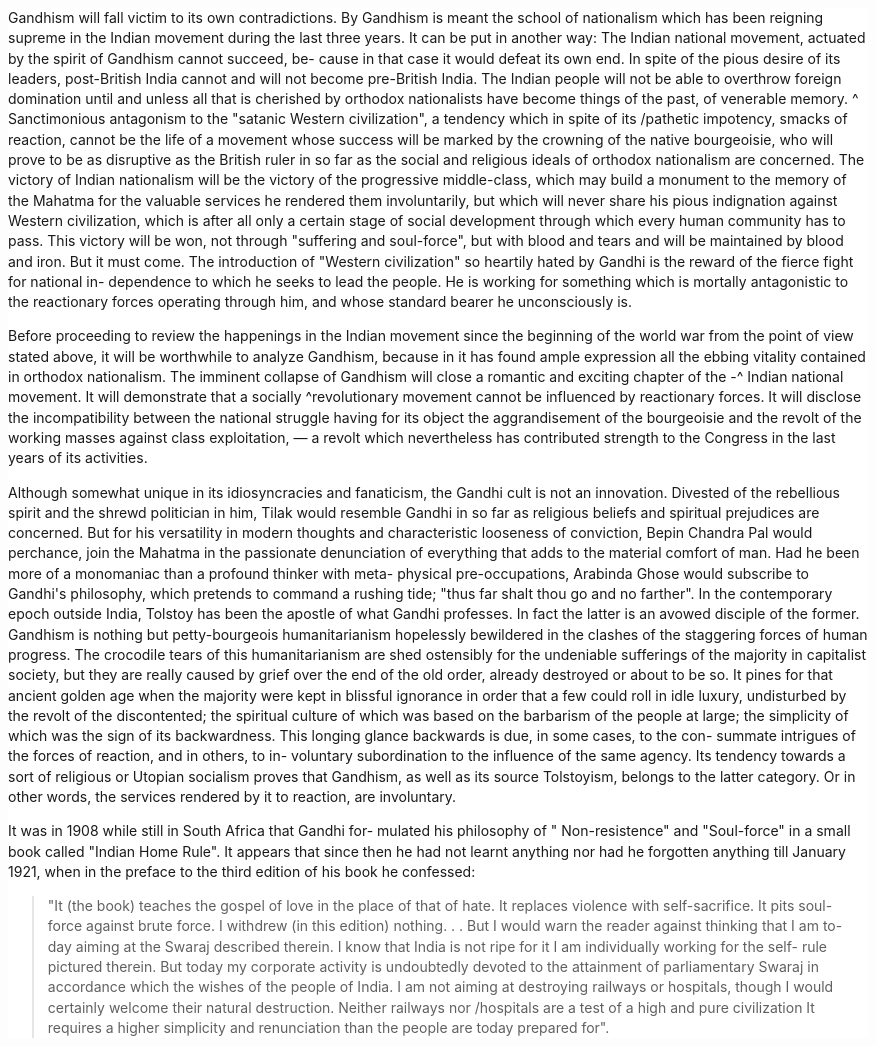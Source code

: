Gandhism will fall victim to its own contradictions. By Gandhism is meant the school of nationalism which has been reigning supreme in the Indian movement during the last three years. It can be put in another way: The Indian national movement, actuated by the spirit of Gandhism cannot succeed, be- cause in that case it would defeat its own end. In spite of the pious desire of its leaders, post-British India cannot and will not become pre-British India. The Indian people will not be able to overthrow foreign domination until and unless all that is cherished by orthodox nationalists have become things of the past, of venerable memory. ^ Sanctimonious antagonism to the "satanic Western civilization", a tendency which in spite of its /pathetic impotency, smacks of reaction, cannot be the life of a movement whose success will be marked by the crowning of the native bourgeoisie, who will prove to be as disruptive as the British ruler in so far as the social and religious ideals of orthodox nationalism are concerned. The victory of Indian nationalism will be the victory of the progressive middle-class, which may build a monument to the memory of the Mahatma for the valuable services he rendered them involuntarily, but which will never share his pious indignation against Western civilization, which is after all only a certain stage of social development through which every human community has to pass. This victory will be won, not through "suffering and soul-force", but with blood and tears and will be maintained by blood and iron. But it must come. The introduction of "Western civilization" so heartily hated by Gandhi is the reward of the fierce fight for national in- dependence to which he seeks to lead the people. He is working for something which is mortally antagonistic to the reactionary forces operating through him, and whose standard bearer he unconsciously is.

Before proceeding to review the happenings in the Indian movement since the beginning of the world war from the point of view stated above, it will be worthwhile to analyze Gandhism, because in it has found ample expression all the ebbing vitality contained in orthodox nationalism. The imminent collapse of Gandhism will close a romantic and exciting chapter of the -^ Indian national movement. It will demonstrate that a socially ^revolutionary movement cannot be influenced by reactionary forces. It will disclose the incompatibility between the national struggle having for its object the aggrandisement of the bourgeoisie and the revolt of the working masses against class exploitation, — a revolt which nevertheless has contributed strength to the Congress in the last years of its activities.

Although somewhat unique in its idiosyncracies and fanaticism, the Gandhi cult is not an innovation. Divested of the rebellious spirit and the shrewd politician in him, Tilak would resemble Gandhi in so far as religious beliefs and spiritual prejudices are concerned. But for his versatility in modern thoughts and characteristic looseness of conviction, Bepin Chandra Pal would perchance, join the Mahatma in the passionate denunciation of everything that adds to the material comfort of man. Had he been more of a monomaniac than a profound thinker with meta- physical pre-occupations, Arabinda Ghose would subscribe to Gandhi's philosophy, which pretends to command a rushing tide; "thus far shalt thou go and no farther". In the contemporary epoch outside India, Tolstoy has been the apostle of what Gandhi professes. In fact the latter is an avowed disciple of the former. Gandhism is nothing but petty-bourgeois humanitarianism hopelessly bewildered in the clashes of the staggering forces of human progress. The crocodile tears of this humanitarianism are shed ostensibly for the undeniable sufferings of the majority in capitalist society, but they are really caused by grief over the end of the old order, already destroyed or about to be so. It pines for that ancient golden age when the majority were kept in blissful ignorance in order that a few could roll in idle luxury, undisturbed by the revolt of the discontented; the spiritual culture of which was based on the barbarism of the people at large; the simplicity of which was the sign of its backwardness. This longing glance backwards is due, in some cases, to the con- summate intrigues of the forces of reaction, and in others, to in- voluntary subordination to the influence of the same agency. Its tendency towards a sort of religious or Utopian socialism proves that Gandhism, as well as its source Tolstoyism, belongs to the latter category. Or in other words, the services rendered by it to reaction, are involuntary.

It was in 1908 while still in South Africa that Gandhi for- mulated his philosophy of " Non-resistence" and "Soul-force" in a small book called "Indian Home Rule". It appears that since then he had not learnt anything nor had he forgotten anything till January 1921, when in the preface to the third edition of his book he confessed:
>"It (the book) teaches the gospel of love in the place of that of hate. It replaces violence with self-sacrifice. It pits soul- force against brute force. I withdrew (in this edition) nothing. . . But I would warn the reader against thinking that I am to- day aiming at the Swaraj described therein. I know that India is not ripe for it I am individually working for the self- rule pictured therein. But today my corporate activity is undoubtedly devoted to the attainment of parliamentary Swaraj in accordance which the wishes of the people of India. I am not aiming at destroying railways or hospitals, though I would certainly welcome their natural destruction. Neither railways nor /hospitals are a test of a high and pure civilization It requires a higher simplicity and renunciation than the people are today prepared for".
